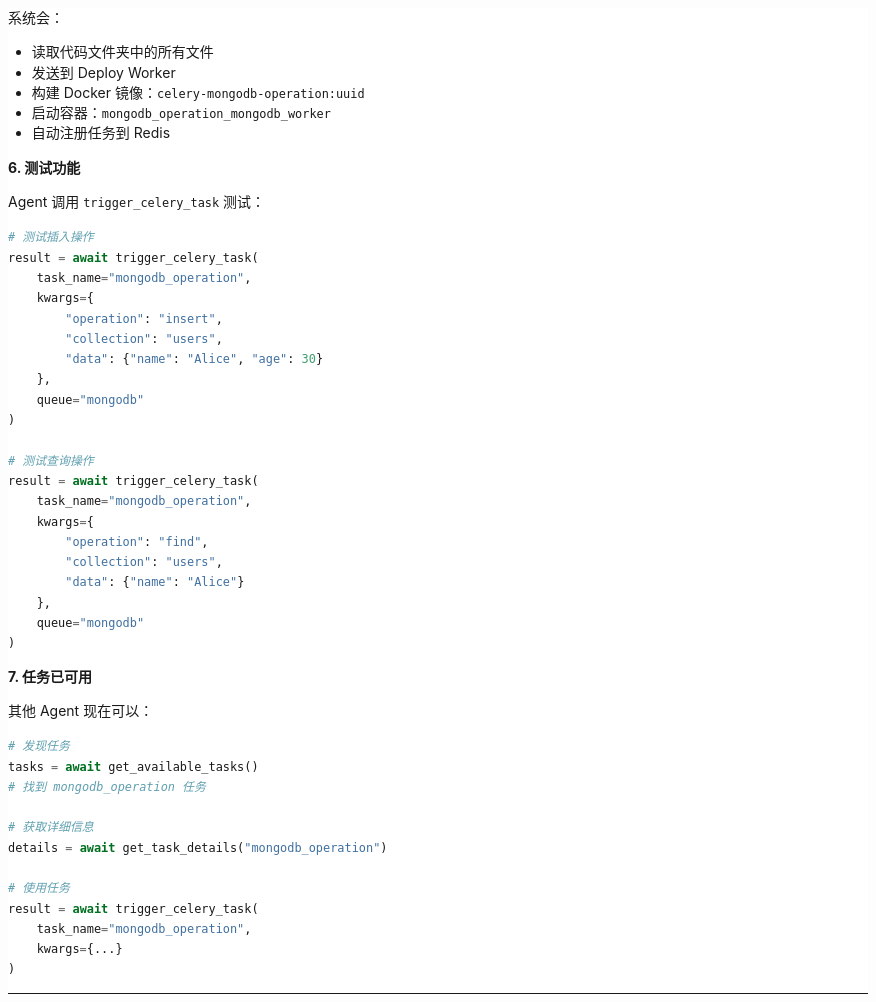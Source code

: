 系统会：
- 读取代码文件夹中的所有文件
- 发送到 Deploy Worker
- 构建 Docker 镜像：`celery-mongodb-operation:uuid`
- 启动容器：`mongodb_operation_mongodb_worker`
- 自动注册任务到 Redis

**6. 测试功能**

Agent 调用 `trigger_celery_task` 测试：

```python
# 测试插入操作
result = await trigger_celery_task(
    task_name="mongodb_operation",
    kwargs={
        "operation": "insert",
        "collection": "users",
        "data": {"name": "Alice", "age": 30}
    },
    queue="mongodb"
)

# 测试查询操作
result = await trigger_celery_task(
    task_name="mongodb_operation",
    kwargs={
        "operation": "find",
        "collection": "users",
        "data": {"name": "Alice"}
    },
    queue="mongodb"
)
```

**7. 任务已可用**

其他 Agent 现在可以：

```python
# 发现任务
tasks = await get_available_tasks()
# 找到 mongodb_operation 任务

# 获取详细信息
details = await get_task_details("mongodb_operation")

# 使用任务
result = await trigger_celery_task(
    task_name="mongodb_operation",
    kwargs={...}
)
```

---
